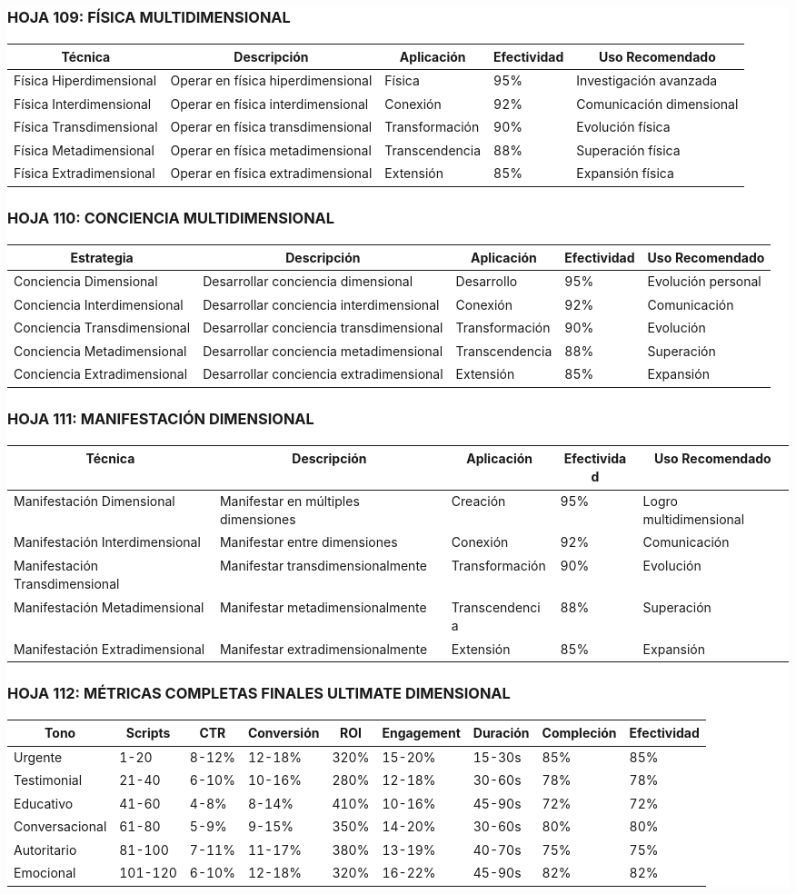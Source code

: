 ### HOJA 109: FÍSICA MULTIDIMENSIONAL
| Técnica | Descripción | Aplicación | Efectividad | Uso Recomendado |
|---------|-------------|------------|-------------|-----------------|
| Física Hiperdimensional | Operar en física hiperdimensional | Física | 95% | Investigación avanzada |
| Física Interdimensional | Operar en física interdimensional | Conexión | 92% | Comunicación dimensional |
| Física Transdimensional | Operar en física transdimensional | Transformación | 90% | Evolución física |
| Física Metadimensional | Operar en física metadimensional | Transcendencia | 88% | Superación física |
| Física Extradimensional | Operar en física extradimensional | Extensión | 85% | Expansión física |

### HOJA 110: CONCIENCIA MULTIDIMENSIONAL
| Estrategia | Descripción | Aplicación | Efectividad | Uso Recomendado |
|------------|-------------|------------|-------------|-----------------|
| Conciencia Dimensional | Desarrollar conciencia dimensional | Desarrollo | 95% | Evolución personal |
| Conciencia Interdimensional | Desarrollar conciencia interdimensional | Conexión | 92% | Comunicación |
| Conciencia Transdimensional | Desarrollar conciencia transdimensional | Transformación | 90% | Evolución |
| Conciencia Metadimensional | Desarrollar conciencia metadimensional | Transcendencia | 88% | Superación |
| Conciencia Extradimensional | Desarrollar conciencia extradimensional | Extensión | 85% | Expansión |

### HOJA 111: MANIFESTACIÓN DIMENSIONAL
| Técnica | Descripción | Aplicación | Efectividad | Uso Recomendado |
|---------|-------------|------------|-------------|-----------------|
| Manifestación Dimensional | Manifestar en múltiples dimensiones | Creación | 95% | Logro multidimensional |
| Manifestación Interdimensional | Manifestar entre dimensiones | Conexión | 92% | Comunicación |
| Manifestación Transdimensional | Manifestar transdimensionalmente | Transformación | 90% | Evolución |
| Manifestación Metadimensional | Manifestar metadimensionalmente | Transcendencia | 88% | Superación |
| Manifestación Extradimensional | Manifestar extradimensionalmente | Extensión | 85% | Expansión |

### HOJA 112: MÉTRICAS COMPLETAS FINALES ULTIMATE DIMENSIONAL
| Tono | Scripts | CTR | Conversión | ROI | Engagement | Duración | Compleción | Efectividad |
|------|---------|-----|------------|-----|------------|----------|------------|------------|
| Urgente | 1-20 | 8-12% | 12-18% | 320% | 15-20% | 15-30s | 85% | 85% |
| Testimonial | 21-40 | 6-10% | 10-16% | 280% | 12-18% | 30-60s | 78% | 78% |
| Educativo | 41-60 | 4-8% | 8-14% | 410% | 10-16% | 45-90s | 72% | 72% |
| Conversacional | 61-80 | 5-9% | 9-15% | 350% | 14-20% | 30-60s | 80% | 80% |
| Autoritario | 81-100 | 7-11% | 11-17% | 380% | 13-19% | 40-70s | 75% | 75% |
| Emocional | 101-120 | 6-10% | 12-18% | 320% | 16-22% | 45-90s | 82% | 82% |
